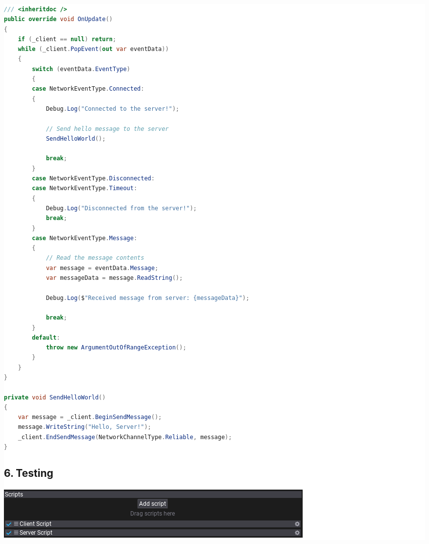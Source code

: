 ```cs
/// <inheritdoc />
public override void OnUpdate()
{
    if (_client == null) return;
    while (_client.PopEvent(out var eventData))
    {
        switch (eventData.EventType)
        {
        case NetworkEventType.Connected:
        {
            Debug.Log("Connected to the server!");

            // Send hello message to the server
            SendHelloWorld();

            break;
        }
        case NetworkEventType.Disconnected:
        case NetworkEventType.Timeout:
        {
            Debug.Log("Disconnected from the server!");
            break;
        }
        case NetworkEventType.Message:
        {
            // Read the message contents
            var message = eventData.Message;
            var messageData = message.ReadString();

            Debug.Log($"Received message from server: {messageData}");

            break;
        }
        default:
            throw new ArgumentOutOfRangeException();
        }
    }
}

private void SendHelloWorld()
{
    var message = _client.BeginSendMessage();
    message.WriteString("Hello, Server!");
    _client.EndSendMessage(NetworkChannelType.Reliable, message);
}
```

## 6. Testing

![Network Client Server Setup Scripts](media/network-server-client-scripts.png)
